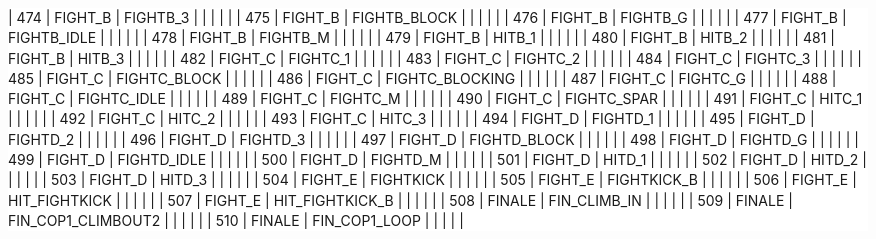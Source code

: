 | 474   | FIGHT_B      | FIGHTB_3               |        |               |                           |                   |
| 475   | FIGHT_B      | FIGHTB_BLOCK           |        |               |                           |                   |
| 476   | FIGHT_B      | FIGHTB_G               |        |               |                           |                   |
| 477   | FIGHT_B      | FIGHTB_IDLE            |        |               |                           |                   |
| 478   | FIGHT_B      | FIGHTB_M               |        |               |                           |                   |
| 479   | FIGHT_B      | HITB_1                 |        |               |                           |                   |
| 480   | FIGHT_B      | HITB_2                 |        |               |                           |                   |
| 481   | FIGHT_B      | HITB_3                 |        |               |                           |                   |
| 482   | FIGHT_C      | FIGHTC_1               |        |               |                           |                   |
| 483   | FIGHT_C      | FIGHTC_2               |        |               |                           |                   |
| 484   | FIGHT_C      | FIGHTC_3               |        |               |                           |                   |
| 485   | FIGHT_C      | FIGHTC_BLOCK           |        |               |                           |                   |
| 486   | FIGHT_C      | FIGHTC_BLOCKING        |        |               |                           |                   |
| 487   | FIGHT_C      | FIGHTC_G               |        |               |                           |                   |
| 488   | FIGHT_C      | FIGHTC_IDLE            |        |               |                           |                   |
| 489   | FIGHT_C      | FIGHTC_M               |        |               |                           |                   |
| 490   | FIGHT_C      | FIGHTC_SPAR            |        |               |                           |                   |
| 491   | FIGHT_C      | HITC_1                 |        |               |                           |                   |
| 492   | FIGHT_C      | HITC_2                 |        |               |                           |                   |
| 493   | FIGHT_C      | HITC_3                 |        |               |                           |                   |
| 494   | FIGHT_D      | FIGHTD_1               |        |               |                           |                   |
| 495   | FIGHT_D      | FIGHTD_2               |        |               |                           |                   |
| 496   | FIGHT_D      | FIGHTD_3               |        |               |                           |                   |
| 497   | FIGHT_D      | FIGHTD_BLOCK           |        |               |                           |                   |
| 498   | FIGHT_D      | FIGHTD_G               |        |               |                           |                   |
| 499   | FIGHT_D      | FIGHTD_IDLE            |        |               |                           |                   |
| 500   | FIGHT_D      | FIGHTD_M               |        |               |                           |                   |
| 501   | FIGHT_D      | HITD_1                 |        |               |                           |                   |
| 502   | FIGHT_D      | HITD_2                 |        |               |                           |                   |
| 503   | FIGHT_D      | HITD_3                 |        |               |                           |                   |
| 504   | FIGHT_E      | FIGHTKICK              |        |               |                           |                   |
| 505   | FIGHT_E      | FIGHTKICK_B            |        |               |                           |                   |
| 506   | FIGHT_E      | HIT_FIGHTKICK          |        |               |                           |                   |
| 507   | FIGHT_E      | HIT_FIGHTKICK_B        |        |               |                           |                   |
| 508   | FINALE       | FIN_CLIMB_IN           |        |               |                           |                   |
| 509   | FINALE       | FIN_COP1_CLIMBOUT2     |        |               |                           |                   |
| 510   | FINALE       | FIN_COP1_LOOP          |        |               |                           |                   |